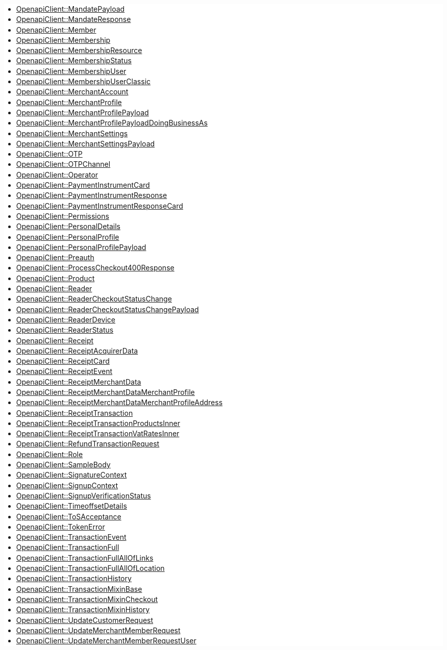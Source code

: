  - [OpenapiClient::MandatePayload](docs/MandatePayload.md)
 - [OpenapiClient::MandateResponse](docs/MandateResponse.md)
 - [OpenapiClient::Member](docs/Member.md)
 - [OpenapiClient::Membership](docs/Membership.md)
 - [OpenapiClient::MembershipResource](docs/MembershipResource.md)
 - [OpenapiClient::MembershipStatus](docs/MembershipStatus.md)
 - [OpenapiClient::MembershipUser](docs/MembershipUser.md)
 - [OpenapiClient::MembershipUserClassic](docs/MembershipUserClassic.md)
 - [OpenapiClient::MerchantAccount](docs/MerchantAccount.md)
 - [OpenapiClient::MerchantProfile](docs/MerchantProfile.md)
 - [OpenapiClient::MerchantProfilePayload](docs/MerchantProfilePayload.md)
 - [OpenapiClient::MerchantProfilePayloadDoingBusinessAs](docs/MerchantProfilePayloadDoingBusinessAs.md)
 - [OpenapiClient::MerchantSettings](docs/MerchantSettings.md)
 - [OpenapiClient::MerchantSettingsPayload](docs/MerchantSettingsPayload.md)
 - [OpenapiClient::OTP](docs/OTP.md)
 - [OpenapiClient::OTPChannel](docs/OTPChannel.md)
 - [OpenapiClient::Operator](docs/Operator.md)
 - [OpenapiClient::PaymentInstrumentCard](docs/PaymentInstrumentCard.md)
 - [OpenapiClient::PaymentInstrumentResponse](docs/PaymentInstrumentResponse.md)
 - [OpenapiClient::PaymentInstrumentResponseCard](docs/PaymentInstrumentResponseCard.md)
 - [OpenapiClient::Permissions](docs/Permissions.md)
 - [OpenapiClient::PersonalDetails](docs/PersonalDetails.md)
 - [OpenapiClient::PersonalProfile](docs/PersonalProfile.md)
 - [OpenapiClient::PersonalProfilePayload](docs/PersonalProfilePayload.md)
 - [OpenapiClient::Preauth](docs/Preauth.md)
 - [OpenapiClient::ProcessCheckout400Response](docs/ProcessCheckout400Response.md)
 - [OpenapiClient::Product](docs/Product.md)
 - [OpenapiClient::Reader](docs/Reader.md)
 - [OpenapiClient::ReaderCheckoutStatusChange](docs/ReaderCheckoutStatusChange.md)
 - [OpenapiClient::ReaderCheckoutStatusChangePayload](docs/ReaderCheckoutStatusChangePayload.md)
 - [OpenapiClient::ReaderDevice](docs/ReaderDevice.md)
 - [OpenapiClient::ReaderStatus](docs/ReaderStatus.md)
 - [OpenapiClient::Receipt](docs/Receipt.md)
 - [OpenapiClient::ReceiptAcquirerData](docs/ReceiptAcquirerData.md)
 - [OpenapiClient::ReceiptCard](docs/ReceiptCard.md)
 - [OpenapiClient::ReceiptEvent](docs/ReceiptEvent.md)
 - [OpenapiClient::ReceiptMerchantData](docs/ReceiptMerchantData.md)
 - [OpenapiClient::ReceiptMerchantDataMerchantProfile](docs/ReceiptMerchantDataMerchantProfile.md)
 - [OpenapiClient::ReceiptMerchantDataMerchantProfileAddress](docs/ReceiptMerchantDataMerchantProfileAddress.md)
 - [OpenapiClient::ReceiptTransaction](docs/ReceiptTransaction.md)
 - [OpenapiClient::ReceiptTransactionProductsInner](docs/ReceiptTransactionProductsInner.md)
 - [OpenapiClient::ReceiptTransactionVatRatesInner](docs/ReceiptTransactionVatRatesInner.md)
 - [OpenapiClient::RefundTransactionRequest](docs/RefundTransactionRequest.md)
 - [OpenapiClient::Role](docs/Role.md)
 - [OpenapiClient::SampleBody](docs/SampleBody.md)
 - [OpenapiClient::SignatureContext](docs/SignatureContext.md)
 - [OpenapiClient::SignupContext](docs/SignupContext.md)
 - [OpenapiClient::SignupVerificationStatus](docs/SignupVerificationStatus.md)
 - [OpenapiClient::TimeoffsetDetails](docs/TimeoffsetDetails.md)
 - [OpenapiClient::ToSAcceptance](docs/ToSAcceptance.md)
 - [OpenapiClient::TokenError](docs/TokenError.md)
 - [OpenapiClient::TransactionEvent](docs/TransactionEvent.md)
 - [OpenapiClient::TransactionFull](docs/TransactionFull.md)
 - [OpenapiClient::TransactionFullAllOfLinks](docs/TransactionFullAllOfLinks.md)
 - [OpenapiClient::TransactionFullAllOfLocation](docs/TransactionFullAllOfLocation.md)
 - [OpenapiClient::TransactionHistory](docs/TransactionHistory.md)
 - [OpenapiClient::TransactionMixinBase](docs/TransactionMixinBase.md)
 - [OpenapiClient::TransactionMixinCheckout](docs/TransactionMixinCheckout.md)
 - [OpenapiClient::TransactionMixinHistory](docs/TransactionMixinHistory.md)
 - [OpenapiClient::UpdateCustomerRequest](docs/UpdateCustomerRequest.md)
 - [OpenapiClient::UpdateMerchantMemberRequest](docs/UpdateMerchantMemberRequest.md)
 - [OpenapiClient::UpdateMerchantMemberRequestUser](docs/UpdateMerchantMemberRequestUser.md)
